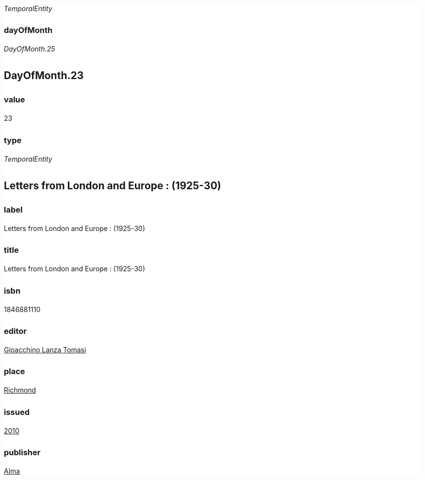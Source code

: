 
*TemporalEntity*

### dayOfMonth


*DayOfMonth.25*

## DayOfMonth.23

### value


23

### type


*TemporalEntity*

## Letters from London and Europe : (1925-30)

### label


Letters from London and Europe : (1925-30)

### title


Letters from London and Europe : (1925-30)

### isbn


1846881110

### editor


[Gioacchino Lanza Tomasi](#Gioacchino-Lanza-Tomasi)

### place


[Richmond](#Richmond)

### issued


[2010](#2010)

### publisher


[Alma](#Alma)
